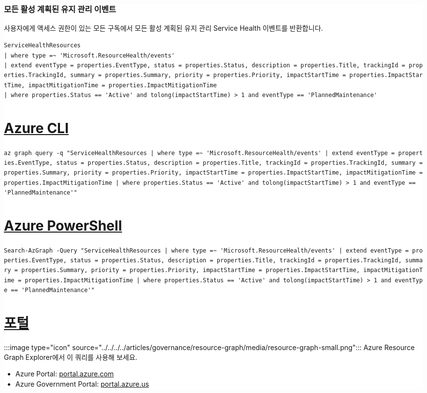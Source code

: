 ### <a name="all-active-planned-maintenance-events"></a>모든 활성 계획된 유지 관리 이벤트

사용자에게 액세스 권한이 있는 모든 구독에서 모든 활성 계획된 유지 관리 Service Health 이벤트를 반환합니다.

```kusto
ServiceHealthResources
| where type =~ 'Microsoft.ResourceHealth/events'
| extend eventType = properties.EventType, status = properties.Status, description = properties.Title, trackingId = properties.TrackingId, summary = properties.Summary, priority = properties.Priority, impactStartTime = properties.ImpactStartTime, impactMitigationTime = properties.ImpactMitigationTime
| where properties.Status == 'Active' and tolong(impactStartTime) > 1 and eventType == 'PlannedMaintenance'
```

# <a name="azure-cli"></a>[Azure CLI](#tab/azure-cli)

```azurecli-interactive
az graph query -q "ServiceHealthResources | where type =~ 'Microsoft.ResourceHealth/events' | extend eventType = properties.EventType, status = properties.Status, description = properties.Title, trackingId = properties.TrackingId, summary = properties.Summary, priority = properties.Priority, impactStartTime = properties.ImpactStartTime, impactMitigationTime = properties.ImpactMitigationTime | where properties.Status == 'Active' and tolong(impactStartTime) > 1 and eventType == 'PlannedMaintenance'"
```

# <a name="azure-powershell"></a>[Azure PowerShell](#tab/azure-powershell)

```azurepowershell-interactive
Search-AzGraph -Query "ServiceHealthResources | where type =~ 'Microsoft.ResourceHealth/events' | extend eventType = properties.EventType, status = properties.Status, description = properties.Title, trackingId = properties.TrackingId, summary = properties.Summary, priority = properties.Priority, impactStartTime = properties.ImpactStartTime, impactMitigationTime = properties.ImpactMitigationTime | where properties.Status == 'Active' and tolong(impactStartTime) > 1 and eventType == 'PlannedMaintenance'"
```

# <a name="portal"></a>[포털](#tab/azure-portal)

:::image type="icon" source="../../../../articles/governance/resource-graph/media/resource-graph-small.png"::: Azure Resource Graph Explorer에서 이 쿼리를 사용해 보세요.

- Azure Portal: <a href="https://portal.azure.com/?feature.customportal=false#blade/HubsExtension/ArgQueryBlade/query/ServiceHealthResources%0a%7c%20where%20type%20%3d%7e%20%27Microsoft.ResourceHealth%2fevents%27%0a%7c%20extend%20eventType%20%3d%20properties.EventType%2c%20status%20%3d%20properties.Status%2c%20description%20%3d%20properties.Title%2c%20trackingId%20%3d%20properties.TrackingId%2c%20summary%20%3d%20properties.Summary%2c%20priority%20%3d%20properties.Priority%2c%20impactStartTime%20%3d%20properties.ImpactStartTime%2c%20impactMitigationTime%20%3d%20properties.ImpactMitigationTime%0a%7c%20where%20properties.Status%20%3d%3d%20%27Active%27%20and%20tolong(impactStartTime)%20%3e%201%20and%20eventType%20%3d%3d%20%27PlannedMaintenance%27" target="_blank">portal.azure.com</a>
- Azure Government Portal: <a href="https://portal.azure.us/?feature.customportal=false#blade/HubsExtension/ArgQueryBlade/query/ServiceHealthResources%0a%7c%20where%20type%20%3d%7e%20%27Microsoft.ResourceHealth%2fevents%27%0a%7c%20extend%20eventType%20%3d%20properties.EventType%2c%20status%20%3d%20properties.Status%2c%20description%20%3d%20properties.Title%2c%20trackingId%20%3d%20properties.TrackingId%2c%20summary%20%3d%20properties.Summary%2c%20priority%20%3d%20properties.Priority%2c%20impactStartTime%20%3d%20properties.ImpactStartTime%2c%20impactMitigationTime%20%3d%20properties.ImpactMitigationTime%0a%7c%20where%20properties.Status%20%3d%3d%20%27Active%27%20and%20tolong(impactStartTime)%20%3e%201%20and%20eventType%20%3d%3d%20%27PlannedMaintenance%27" target="_blank">portal.azure.us</a>